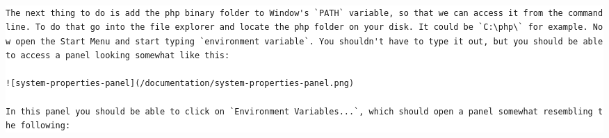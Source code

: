     The next thing to do is add the php binary folder to Window's `PATH` variable, so that we can access it from the command line. To do that go into the file explorer and locate the php folder on your disk. It could be `C:\php\` for example. Now open the Start Menu and start typing `environment variable`. You shouldn't have to type it out, but you should be able to access a panel looking somewhat like this:

    ![system-properties-panel](/documentation/system-properties-panel.png)

    In this panel you should be able to click on `Environment Variables...`, which should open a panel somewhat resembling the following:

